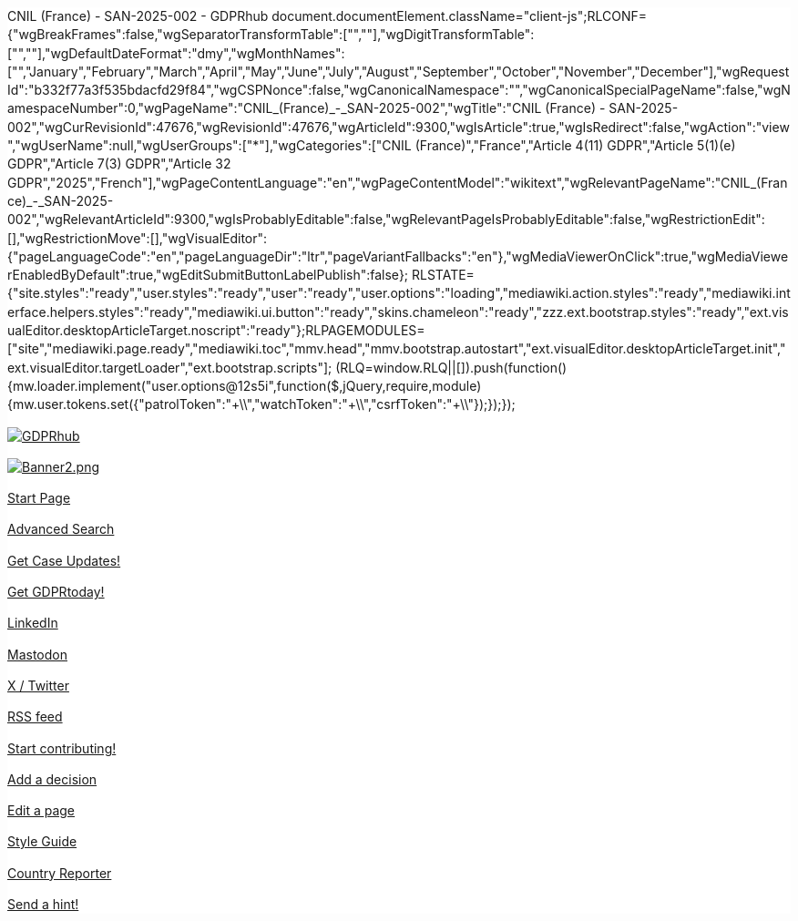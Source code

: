  CNIL (France) - SAN-2025-002 - GDPRhub document.documentElement.className="client-js";RLCONF={"wgBreakFrames":false,"wgSeparatorTransformTable":\["",""\],"wgDigitTransformTable":\["",""\],"wgDefaultDateFormat":"dmy","wgMonthNames":\["","January","February","March","April","May","June","July","August","September","October","November","December"\],"wgRequestId":"b332f77a3f535bdacfd29f84","wgCSPNonce":false,"wgCanonicalNamespace":"","wgCanonicalSpecialPageName":false,"wgNamespaceNumber":0,"wgPageName":"CNIL\_(France)\_-\_SAN-2025-002","wgTitle":"CNIL (France) - SAN-2025-002","wgCurRevisionId":47676,"wgRevisionId":47676,"wgArticleId":9300,"wgIsArticle":true,"wgIsRedirect":false,"wgAction":"view","wgUserName":null,"wgUserGroups":\["\*"\],"wgCategories":\["CNIL (France)","France","Article 4(11) GDPR","Article 5(1)(e) GDPR","Article 7(3) GDPR","Article 32 GDPR","2025","French"\],"wgPageContentLanguage":"en","wgPageContentModel":"wikitext","wgRelevantPageName":"CNIL\_(France)\_-\_SAN-2025-002","wgRelevantArticleId":9300,"wgIsProbablyEditable":false,"wgRelevantPageIsProbablyEditable":false,"wgRestrictionEdit":\[\],"wgRestrictionMove":\[\],"wgVisualEditor":{"pageLanguageCode":"en","pageLanguageDir":"ltr","pageVariantFallbacks":"en"},"wgMediaViewerOnClick":true,"wgMediaViewerEnabledByDefault":true,"wgEditSubmitButtonLabelPublish":false}; RLSTATE={"site.styles":"ready","user.styles":"ready","user":"ready","user.options":"loading","mediawiki.action.styles":"ready","mediawiki.interface.helpers.styles":"ready","mediawiki.ui.button":"ready","skins.chameleon":"ready","zzz.ext.bootstrap.styles":"ready","ext.visualEditor.desktopArticleTarget.noscript":"ready"};RLPAGEMODULES=\["site","mediawiki.page.ready","mediawiki.toc","mmv.head","mmv.bootstrap.autostart","ext.visualEditor.desktopArticleTarget.init","ext.visualEditor.targetLoader","ext.bootstrap.scripts"\]; (RLQ=window.RLQ||\[\]).push(function(){mw.loader.implement("user.options@12s5i",function($,jQuery,require,module){mw.user.tokens.set({"patrolToken":"+\\\\","watchToken":"+\\\\","csrfToken":"+\\\\"});});});                    

[![GDPRhub](/images/gdprhub_v5_150.png)](/index.php?title=Welcome_to_GDPRhub "Visit the main page")

[![Banner2.png](/images/5/57/Banner2.png)](https://gdprhub.eu/index.php?title=GDPRtoday)

[Start Page](/index.php?title=Welcome_to_GDPRhub)

[Advanced Search](/index.php?title=Advanced_Search)

[Get Case Updates!](#)

[Get GDPRtoday!](/index.php?title=GDPRtoday)

[LinkedIn](https://www.linkedin.com/showcase/gdprhub)

[Mastodon](https://mastodon.social/@GDPRhub)

[X / Twitter](https://www.twitter.com/GDPRhub)

[RSS feed](https://gdprhub.eu/index.php?title=Special:NewPages&feed=atom&hideredirs=1&limit=10&render=1)

[Start contributing!](#)

[Add a decision](/index.php?title=How_to_add_a_new_decision)

[Edit a page](/index.php?title=How_to_edit_a_page_on_GDPRhub)

[Style Guide](/index.php?title=GDPRhub_style_guide)

[Country Reporter](https://gdprmgmt.noyb.eu/become_country_reporter)

[Send a hint!](mailto:GDPRhub@noyb.eu?subject=GDPRhub%20-%20hint&body=Thank%20you%20for%20sending%20us%20a%20hint!%0A%0AIf%20you%20want%20to%20send%20us%20details%20about%20a%20case%20that%20is%20not%20on%20GDPRhub%20yet%2C%20please%20fill%20out%20the%20form%20below!%0AIf%20you%20want%20to%20send%20us%20any%20other%20information%2C%20just%20delete%20this%20text.%0A%0A%3D%3D%3D%20General%20Details%20%3D%3D%3D%0A%0ALink%20to%20the%20decision%20\(attach%20document%20if%20not%20public\)%3A%0ADPA%2FCourt%3A%0ACountry%3A%0ADate%3A%0A%0A%3D%3D%3D%20Factual%20Summary%20in%20English%20%3D%3D%3D%0A%0A-%3E%20What%20happened%20in%20this%20case%3F%0A%0A%3D%3D%3D%20Summary%20of%20the%20Dispute%20in%20English%20%3D%3D%3D%0A%0A-%3E%20What%20was%20the%20core%20dispute%20about%3F%0A%0A%3D%3D%3D%20Summary%20of%20the%20Holding%20in%20English%20%3D%3D%3D%0A%0A-%3E%20What%20is%20the%20core%20take%20away%20from%20the%20decision%3F%0A%0A%0AThank%20you%20for%20your%20support!%0Anoyb.eu%20team)
